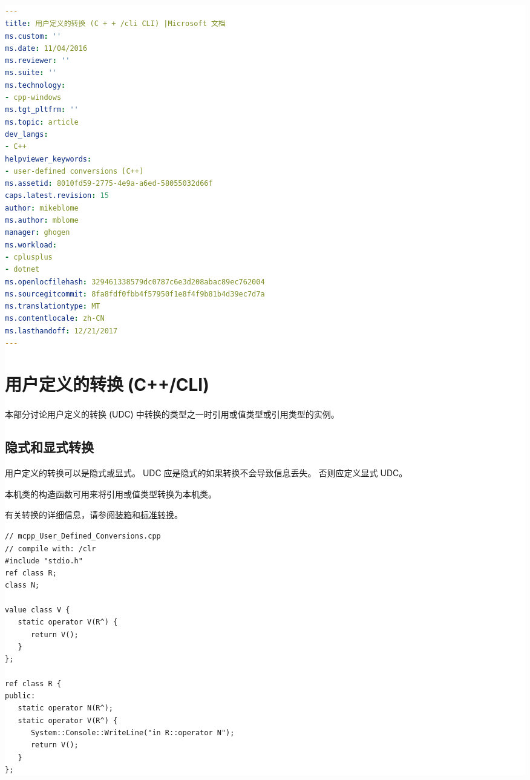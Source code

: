 ```yaml
---
title: 用户定义的转换 (C + + /cli CLI) |Microsoft 文档
ms.custom: ''
ms.date: 11/04/2016
ms.reviewer: ''
ms.suite: ''
ms.technology:
- cpp-windows
ms.tgt_pltfrm: ''
ms.topic: article
dev_langs:
- C++
helpviewer_keywords:
- user-defined conversions [C++]
ms.assetid: 8010fd59-2775-4e9a-a6ed-58055032d66f
caps.latest.revision: 15
author: mikeblome
ms.author: mblome
manager: ghogen
ms.workload:
- cplusplus
- dotnet
ms.openlocfilehash: 329461338579dc0787c6e3d208abac89ec762004
ms.sourcegitcommit: 8fa8fdf0fbb4f57950f1e8f4f9b81b4d39ec7d7a
ms.translationtype: MT
ms.contentlocale: zh-CN
ms.lasthandoff: 12/21/2017
---
```

# <a name="user-defined-conversions-ccli"></a>用户定义的转换 (C++/CLI)
本部分讨论用户定义的转换 (UDC) 中转换的类型之一时引用或值类型或引用类型的实例。  
  
## <a name="implicit-and-explicit-conversions"></a>隐式和显式转换  
 用户定义的转换可以是隐式或显式。  UDC 应是隐式的如果转换不会导致信息丢失。 否则应定义显式 UDC。  
  
 本机类的构造函数可用来将引用或值类型转换为本机类。  
  
 有关转换的详细信息，请参阅[装箱](../windows/boxing-cpp-component-extensions.md)和[标准转换](../cpp/standard-conversions.md)。  
  
```  
// mcpp_User_Defined_Conversions.cpp  
// compile with: /clr  
#include "stdio.h"  
ref class R;  
class N;  
  
value class V {  
   static operator V(R^) {  
      return V();  
   }  
};  
  
ref class R {  
public:  
   static operator N(R^);  
   static operator V(R^) {  
      System::Console::WriteLine("in R::operator N");  
      return V();  
   }  
};  
```